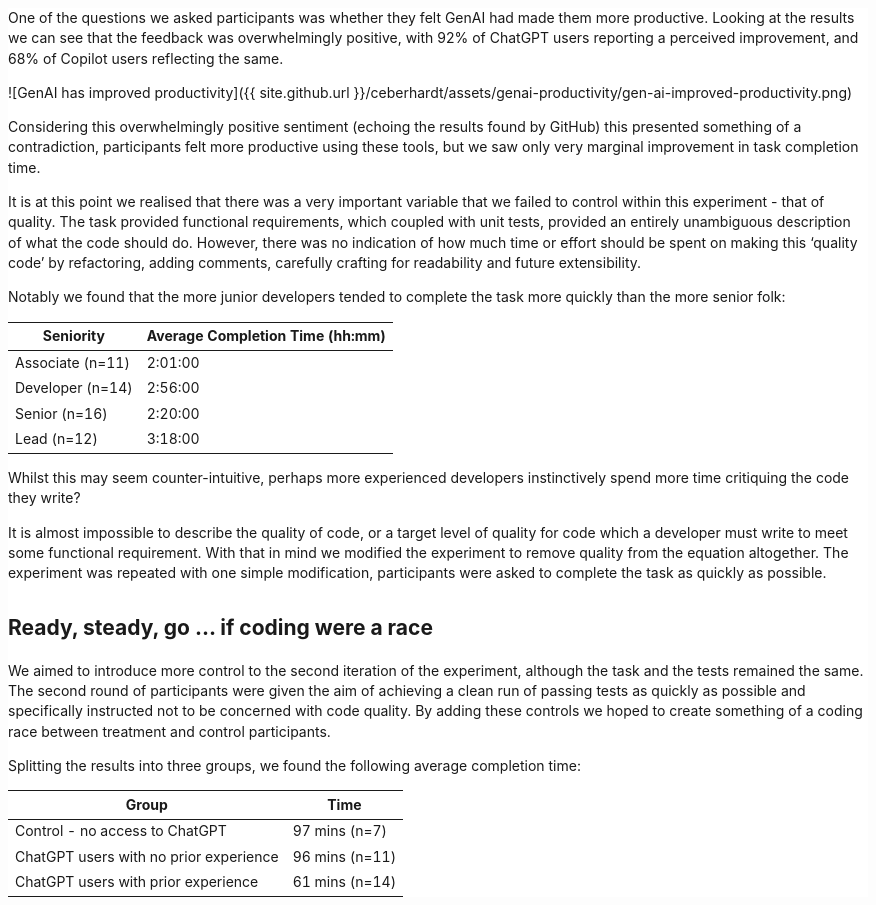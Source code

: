 One of the questions we asked participants was whether they felt GenAI had made them more productive. Looking at the results we can see that the feedback was overwhelmingly positive, with 92% of ChatGPT users reporting a perceived improvement, and 68% of Copilot users reflecting the same.

![GenAI has improved productivity]({{ site.github.url }}/ceberhardt/assets/genai-productivity/gen-ai-improved-productivity.png)

Considering this overwhelmingly positive sentiment (echoing the results found by GitHub) this presented something of a contradiction, participants felt more productive using these tools, but we saw only very marginal improvement in task completion time.

It is at this point we realised that there was a very important variable that we failed to control within this experiment - that of quality. The task provided functional requirements, which coupled with unit tests, provided an entirely unambiguous description of what the code should do. However, there was no indication of how much time or effort should be spent on making this ‘quality code’ by refactoring, adding comments, carefully crafting for readability and future extensibility. 

Notably we found that the more junior developers tended to complete the task more quickly than the more senior folk:

| Seniority      | Average Completion Time (hh:mm) |
| ----------- | ----------- |
| Associate (n=11) | 2:01:00 |
| Developer (n=14) | 2:56:00 |
| Senior (n=16) | 2:20:00 |
| Lead (n=12) | 3:18:00 |

Whilst this may seem counter-intuitive, perhaps more experienced developers instinctively spend more time critiquing the code they write? 

It is almost impossible to describe the quality of code, or a target level of quality for code which a developer must write to meet some functional requirement. With that in mind we modified the experiment to remove quality from the equation altogether. The experiment was repeated with one simple modification, participants were asked to complete the task as quickly as possible.

## Ready, steady, go … if coding were a race

We aimed to introduce more control to the second iteration of the experiment, although the task and the tests remained the same. The second round of participants were given the aim of achieving a clean run of passing tests as quickly as possible and specifically instructed not to be concerned with code quality. By adding these controls we hoped to create something of a coding race between treatment and control participants.

Splitting the results into three groups, we found the following average completion time:


| Group      | Time |
| ----------- | ----------- |
| Control - no access to ChatGPT | 97 mins (n=7) |
| ChatGPT users with no prior experience | 96 mins (n=11) |
| ChatGPT users with prior experience | 61 mins (n=14) |
